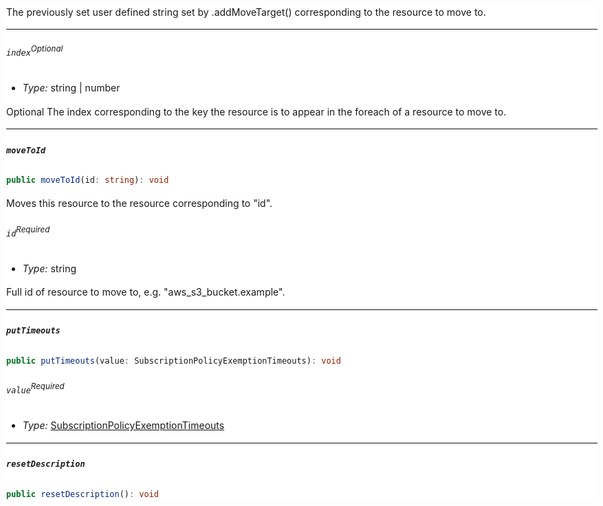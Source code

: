 The previously set user defined string set by .addMoveTarget() corresponding to the resource to move to.

---

###### `index`<sup>Optional</sup> <a name="index" id="@cdktf/provider-azurerm.subscriptionPolicyExemption.SubscriptionPolicyExemption.moveTo.parameter.index"></a>

- *Type:* string | number

Optional The index corresponding to the key the resource is to appear in the foreach of a resource to move to.

---

##### `moveToId` <a name="moveToId" id="@cdktf/provider-azurerm.subscriptionPolicyExemption.SubscriptionPolicyExemption.moveToId"></a>

```typescript
public moveToId(id: string): void
```

Moves this resource to the resource corresponding to "id".

###### `id`<sup>Required</sup> <a name="id" id="@cdktf/provider-azurerm.subscriptionPolicyExemption.SubscriptionPolicyExemption.moveToId.parameter.id"></a>

- *Type:* string

Full id of resource to move to, e.g. "aws_s3_bucket.example".

---

##### `putTimeouts` <a name="putTimeouts" id="@cdktf/provider-azurerm.subscriptionPolicyExemption.SubscriptionPolicyExemption.putTimeouts"></a>

```typescript
public putTimeouts(value: SubscriptionPolicyExemptionTimeouts): void
```

###### `value`<sup>Required</sup> <a name="value" id="@cdktf/provider-azurerm.subscriptionPolicyExemption.SubscriptionPolicyExemption.putTimeouts.parameter.value"></a>

- *Type:* <a href="#@cdktf/provider-azurerm.subscriptionPolicyExemption.SubscriptionPolicyExemptionTimeouts">SubscriptionPolicyExemptionTimeouts</a>

---

##### `resetDescription` <a name="resetDescription" id="@cdktf/provider-azurerm.subscriptionPolicyExemption.SubscriptionPolicyExemption.resetDescription"></a>

```typescript
public resetDescription(): void
```
